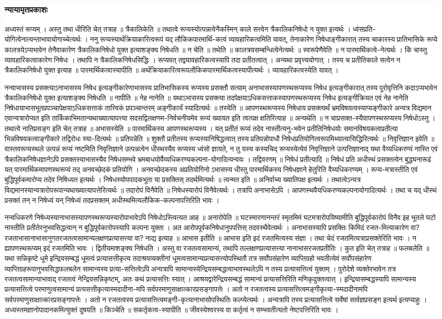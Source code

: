 ### **न्यायामृतप्रकाशः**

अध्यस्तं रूप्यम् । अस्तु तथा धीरिति चेत् तत्राह ॥ त्रैकालिकेति ॥ तथात्वे रूप्यस्योत्पन्नत्वेनैकस्मिन् काले सत्त्वेन त्रैकालिकनिषेधो न युक्त इत्यर्थः । ध्वंसप्रति-योगित्वेनात्यन्ताभावायोगाच्चेत्यर्थः । ननु रूप्यस्यार्थक्रियाकारित्वरूपं यद् लौकिकपारमार्थि-कत्वं व्यावहारिकत्वमिति यावत्, तेनाकारेण निषेधाङ्गीकारात् तस्य चाकारस्य प्रातिभासिके रूप्ये कालत्रयेऽप्यभावेन तेनैवाकारेण त्रैकालिकनिषेधो युक्त इत्याशङ्क्य निषेधति ॥ न चेति ॥ तथेति ॥ कालत्रयसम्बन्धित्वेनेत्यर्थः ॥ स्वरूपेणैवेति ॥ न पारमार्थिकत्वे-नेत्यर्थः । किं चास्तु व्यावहारिकत्वाकारेण निषेधः । तथापि न त्रैकालिकनिषेधसिद्धिः । रूप्यवत् तद्व्यावहारिकत्वस्यापि तदा प्रतीतत्वात् । अन्यथा प्रवृत्त्ययोगात् । तस्य च प्रतीतिकाले सत्वेन न त्रैकालिकनिषेधो युक्त इत्याह ॥ पारमार्थिकत्वास्यापीति ॥ अर्थक्रियाकारित्वरूपलौकिकपारमार्थिकत्वस्यापीत्यर्थः । व्यावहारिकत्वस्येति यावत् ।

नन्वाभासस्य प्रसक्त्याऽनाभासस्य निषेध इत्यङ्गीकारेणाभासस्य प्रातिभासिकस्य रूप्यस्य प्रसक्तौ सत्याम् अनाभासस्यापणस्थरूप्यस्य निषेध इत्यङ्गीकारात् तस्य पुरोवृत्तिनि कदाऽप्यभावेन त्रैकालिकनिषेधो युक्त इत्याशङ्क्य निषेधति ॥ नापीति ॥ नेह नानेति ॥ यथाऽभासस्य प्रसक्त्या तदपेक्षयाऽधिकसत्ताकस्यापणस्थरूप्यस्य निषेध इत्यङ्गीक्रियत एवं नेह नानेति निषेधायाभासभूतप्रपञ्चापेक्षयाऽधिकसत्ताकं तात्त्विकं प्रपञ्चान्तरम् अङ्गीकार्यं स्यादित्यर्थः ॥ तस्येति ॥ आपणस्थरूप्यस्य निषेधाय प्रसक्त्यर्थं भ्रमविषयत्वस्याप्यङ्गीकारे अन्यत्र विद्यमान एवान्यत्रारोप्यत इति तार्किकाभिमतान्यथाख्यात्यापत्त्या सदसद्विलक्षणम-निर्वचनीयमेव रूप्यं ख्यायत इति त्वत्पक्ष क्षतिरित्याह ॥ अन्यथेति ॥ न चाप्रसक्त-स्यैवापणस्थरूप्यस्य निषेधोऽस्तु । तथात्वे नातिप्रसङ्ग इति चेत् तत्राह ॥ अभासस्येति ॥ पारमार्थिकस्य आपणस्थरूप्यस्य । यत् प्रतीतं रूप्यं तदेव नास्तीत्यनु-भवेन प्रतीतिनिषेधयोः समानविषयकत्वप्रतीत्या भिन्नविषयकत्वाङ्गीकारे तद्विरोधः स्या-दित्यर्थः ॥ प्रतिपन्नेति ॥ शुक्तौ प्रतीतस्य रूप्यस्यानिषिद्धत्वात् तस्य प्रतिपन्नोपाधौ निषेधप्रतियोगित्वरूपमिथ्यात्वासिद्धिरित्यर्थः ॥ निवृत्तिज्ञान इवेति ॥ वास्तवरूप्यस्थले उत्पन्नं रूप्यं नष्टमिति निवृत्तिज्ञाने उत्पन्नत्वेन धीस्थस्यैव रूप्यस्य ध्वंसो ज्ञायते, न तु यस्य कस्यचिद् रूप्यस्येत्येवं निवृत्तिज्ञाने उत्पत्तिज्ञानाद् यथा वैय्यधिकरण्यं नास्ति एवं त्रैकालिकनिषेधज्ञानेऽपि प्रसक्तस्याभासस्यैव निषेधसम्भवे भ्रमबाधयोर्वैय्यधिकरण्यकल्पना-योगादित्यन्वयः । तद्विवरणम् ॥ निषेधं प्रतीत्यादि ॥ निषेधं प्रति अधीस्थं प्रसक्तत्वेन बुद्ध्यनारूढं यत् पारमार्थिकमापणस्थरूप्यं तद् अनवच्छेदकं प्रतियोगि । अनवच्छेदकस्य अप्रतियोगिनो ऽभासस्य धीस्तु पारमार्थिकस्य निषेधज्ञाने हेतुरिति वैय्यधिकरण्यम् । रूप्य-मत्रास्तीति एवं बुद्धिपूर्वकमारोप्य तदेव निषिध्यत इत्यर्थः । निषेधस्योपपादकभूता या प्रसक्तिस् तदर्थमित्यर्थः ॥ त्वन्मत इति ॥ अनिर्वाच्य ख्यातिपक्ष इत्यर्थः । तथात्वेऽन्यत्र विद्यमानस्यान्यत्रारोपरूपान्यथाख्यात्यापत्तेरित्यर्थः ॥ तदारोपं विनैवेति ॥ निषेधस्यारोपं विनैवेत्यर्थः । तत्रापि अनाभासेऽपि । आपणस्थवैयधिकरण्यकल्पनायोगादित्यर्थः । तथा च यद् धीस्थं प्रसक्तं तन् न निषेध्यं यन् निषेध्यं तदप्रसक्तम् अधीस्थमित्यलौकिक-कल्पनापत्तिरिति भावः ।

नन्वधिकरणे निषेध्यस्यानाभासस्यापणस्थरूप्यस्यारोपाभावेऽपि निषेधोऽस्त्वित्यत आह ॥ अनारोपेति ॥ घटस्मारणानन्तरं स्मृतमिमं घटमत्रारोपयिष्यामीति बुद्धिपूर्वकारोपं विनैव इह भूतले घटो नास्तीति प्रतीतेरनुभवसिद्धत्वान् न बुद्धिपूर्वकारोपस्यापि कल्पना युक्ता । अत आरोपपूर्वकनिषेधानुपपत्तिस् तदवस्थैवेत्यर्थः । अनाभासस्यापि प्रसक्तिः किमिदं रजत-मित्याकारेण वा? रजताभासानाभासानुगतरजतत्वसामान्यलक्षणप्रत्यासत्त्या वा? नाद्य इत्याह ॥ आभास इतीति ॥ आभास इति इदं रजतमित्यस्य संज्ञा । तथा चेदं रजतमित्यत्राप्रसक्तेरिति भावः । न ह्यापणस्थरूप्यम् इदं रजतमिति भावः । द्वितीयमाशङ्क्य निषेधति । अस्तु वा रजतत्वसामान्यं, तथापि तल्लक्षणप्रत्यासत्त्या नानाभासरजतप्रतीतिः । कुत इति चेत् तत्राह ॥ फलबलेति ॥ यथा सन्निकृष्टे धूमे इन्द्रियसम्बद्धं धूमत्वं प्रत्यासत्तीकृत्य तदाश्रयव्यक्तीनां धूमत्वसामान्यप्रत्यासत्त्योपस्थितौ तत्र सर्वोपसंहारेण व्याप्तिग्रहो भवतीत्येवं सर्वोपसंहारेण व्याप्तिग्रहरूपानुभवसिद्धफलबलेन सामान्यस्य प्रत्या-सत्तित्वेऽपि अन्यत्रापि सामान्यस्येन्द्रियसम्बद्धत्वाभावस्थलेऽपि न तस्य प्रत्यासत्तित्वं युक्तम् । पुरोदेशे व्यक्तेरभावेन तत्र रजतत्वसामान्याभावाद् रजतत्वं नेन्द्रियसन्निकृष्टम्, अतः कथं प्रत्यासत्तिः स्यात् । आश्रयद्वारेन्द्रियसम्बद्धं सामान्यं प्रत्यासत्तिरिति मणिकृदुक्तत्वात् । इन्द्रियासम्बद्धस्यापि सामान्यस्य प्रत्यासत्तित्वे परमाणुत्वसामान्यं प्रत्यसत्तीकृत्यास्मदादीना-मपि सर्वपरमाणुसाक्षात्कारप्रसङ्गापत्तेः । अतो न रजतत्वस्य प्रत्यासत्तित्वमङ्गीकृत्या-स्मदादीनामपि सर्वपरमाणुसाक्षात्कारप्रसङ्गापत्तेः । अतो न रजतत्वस्य प्रत्यासत्तित्वमङ्गी-कृत्यानाभासोपस्थितिः कल्प्येत्यर्थः । अन्यत्रापि तस्य प्रत्यासत्तित्वे सर्वेषां सार्वज्ञप्रसङ्ग इत्यर्थ इत्यप्याहुः । अध्यस्तमज्ञानोपादानकमित्युक्तं दूषयति ॥ किञ्चेति ॥ सकर्तृकत्व-स्यापीति ॥ जीवस्येश्वरस्य वा कर्तृत्वं न सम्भवतीत्यतो नेष्टपत्तिरिति भावः ।
